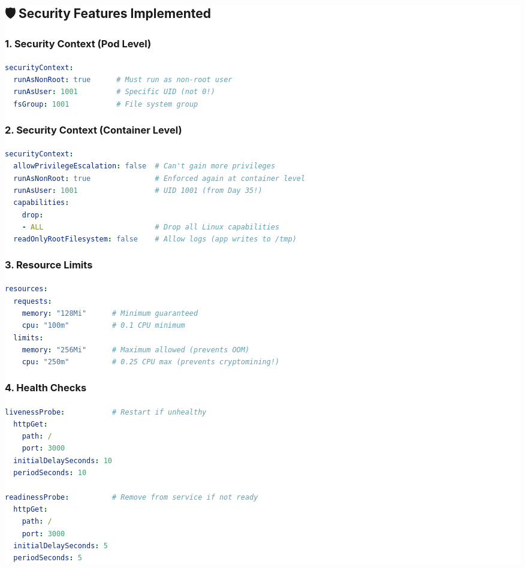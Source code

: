 
## 🛡️ Security Features Implemented

### 1. **Security Context (Pod Level)**
```yaml
securityContext:
  runAsNonRoot: true      # Must run as non-root user
  runAsUser: 1001         # Specific UID (not 0!)
  fsGroup: 1001           # File system group
```

### 2. **Security Context (Container Level)**
```yaml
securityContext:
  allowPrivilegeEscalation: false  # Can't gain more privileges
  runAsNonRoot: true               # Enforced again at container level
  runAsUser: 1001                  # UID 1001 (from Day 35!)
  capabilities:
    drop:
    - ALL                          # Drop all Linux capabilities
  readOnlyRootFilesystem: false    # Allow logs (app writes to /tmp)
```

### 3. **Resource Limits**
```yaml
resources:
  requests:
    memory: "128Mi"      # Minimum guaranteed
    cpu: "100m"          # 0.1 CPU minimum
  limits:
    memory: "256Mi"      # Maximum allowed (prevents OOM)
    cpu: "250m"          # 0.25 CPU max (prevents cryptomining!)
```

### 4. **Health Checks**
```yaml
livenessProbe:           # Restart if unhealthy
  httpGet:
    path: /
    port: 3000
  initialDelaySeconds: 10
  periodSeconds: 10

readinessProbe:          # Remove from service if not ready
  httpGet:
    path: /
    port: 3000
  initialDelaySeconds: 5
  periodSeconds: 5
```
